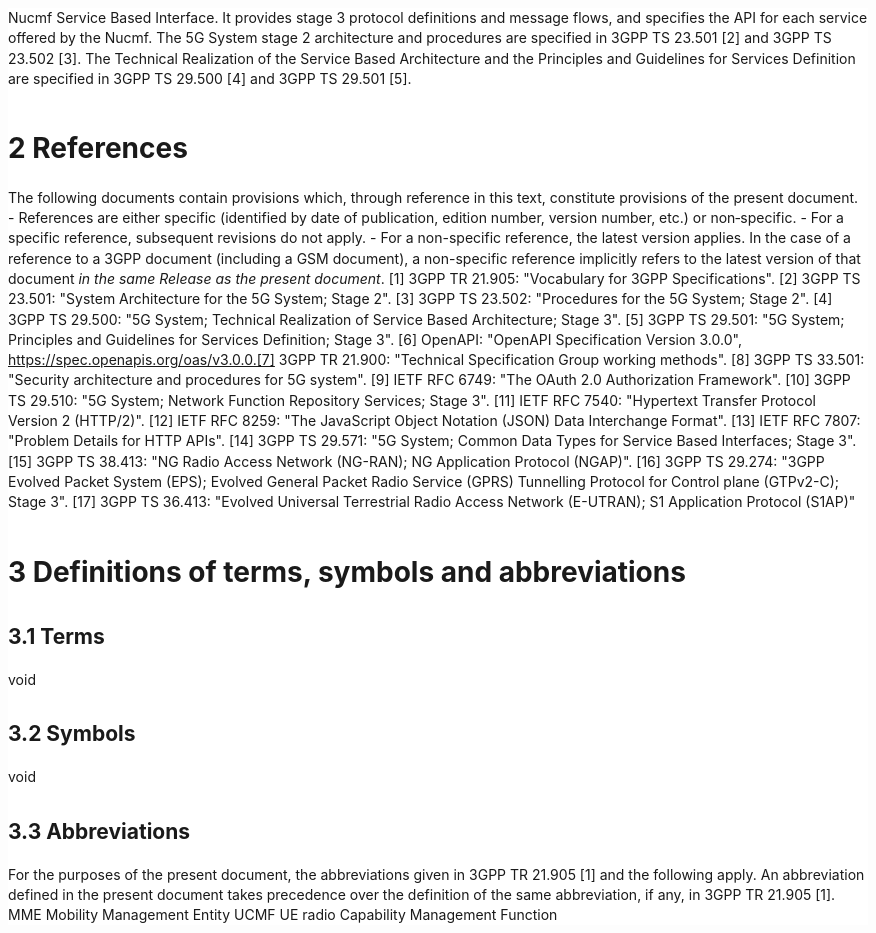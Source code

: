 Nucmf Service Based Interface. It provides stage 3 protocol definitions and
message flows, and specifies the API for each service offered by the Nucmf.
The 5G System stage 2 architecture and procedures are specified in 3GPP TS
23.501 [2] and 3GPP TS 23.502 [3].
The Technical Realization of the Service Based Architecture and the Principles
and Guidelines for Services Definition are specified in 3GPP TS 29.500 [4] and
3GPP TS 29.501 [5].
# 2 References
The following documents contain provisions which, through reference in this
text, constitute provisions of the present document.
\- References are either specific (identified by date of publication, edition
number, version number, etc.) or non‑specific.
\- For a specific reference, subsequent revisions do not apply.
\- For a non-specific reference, the latest version applies. In the case of a
reference to a 3GPP document (including a GSM document), a non-specific
reference implicitly refers to the latest version of that document _in the
same Release as the present document_.
[1] 3GPP TR 21.905: \"Vocabulary for 3GPP Specifications\".
[2] 3GPP TS 23.501: \"System Architecture for the 5G System; Stage 2\".
[3] 3GPP TS 23.502: \"Procedures for the 5G System; Stage 2\".
[4] 3GPP TS 29.500: \"5G System; Technical Realization of Service Based
Architecture; Stage 3\".
[5] 3GPP TS 29.501: \"5G System; Principles and Guidelines for Services
Definition; Stage 3\".
[6] OpenAPI: \"OpenAPI Specification Version 3.0.0\",
https://spec.openapis.org/oas/v3.0.0.[7] 3GPP TR 21.900: \"Technical
Specification Group working methods\".
[8] 3GPP TS 33.501: \"Security architecture and procedures for 5G system\".
[9] IETF RFC 6749: \"The OAuth 2.0 Authorization Framework\".
[10] 3GPP TS 29.510: \"5G System; Network Function Repository Services; Stage
3\".
[11] IETF RFC 7540: \"Hypertext Transfer Protocol Version 2 (HTTP/2)\".
[12] IETF RFC 8259: \"The JavaScript Object Notation (JSON) Data Interchange
Format\".
[13] IETF RFC 7807: \"Problem Details for HTTP APIs\".
[14] 3GPP TS 29.571: \"5G System; Common Data Types for Service Based
Interfaces; Stage 3\".
[15] 3GPP TS 38.413: \"NG Radio Access Network (NG-RAN); NG Application
Protocol (NGAP)\".
[16] 3GPP TS 29.274: \"3GPP Evolved Packet System (EPS); Evolved General
Packet Radio Service (GPRS) Tunnelling Protocol for Control plane (GTPv2-C);
Stage 3\".
[17] 3GPP TS 36.413: \"Evolved Universal Terrestrial Radio Access Network
(E-UTRAN); S1 Application Protocol (S1AP)\"
# 3 Definitions of terms, symbols and abbreviations
## 3.1 Terms
void
## 3.2 Symbols
void
## 3.3 Abbreviations
For the purposes of the present document, the abbreviations given in 3GPP TR
21.905 [1] and the following apply. An abbreviation defined in the present
document takes precedence over the definition of the same abbreviation, if
any, in 3GPP TR 21.905 [1].
MME Mobility Management Entity
UCMF UE radio Capability Management Function